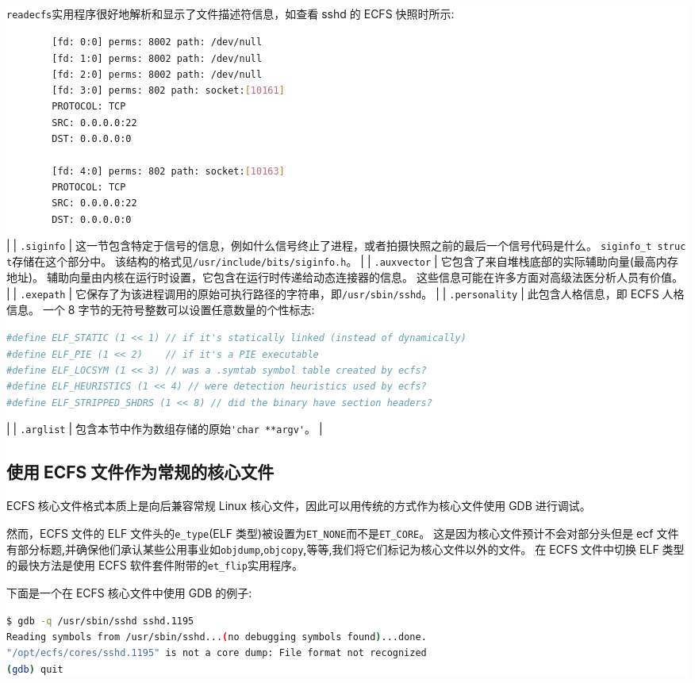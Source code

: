 `readecfs`实用程序很好地解析和显示了文件描述符信息，如查看 sshd 的 ECFS 快照时所示:

```sh
        [fd: 0:0] perms: 8002 path: /dev/null
        [fd: 1:0] perms: 8002 path: /dev/null
        [fd: 2:0] perms: 8002 path: /dev/null
        [fd: 3:0] perms: 802 path: socket:[10161]
        PROTOCOL: TCP
        SRC: 0.0.0.0:22
        DST: 0.0.0.0:0

        [fd: 4:0] perms: 802 path: socket:[10163]
        PROTOCOL: TCP
        SRC: 0.0.0.0:22
        DST: 0.0.0.0:0
```

 |
| `.siginfo` | 这一节包含特定于信号的信息，例如什么信号终止了进程，或者拍摄快照之前的最后一个信号代码是什么。 `siginfo_t struct`存储在这个部分中。 该结构的格式见`/usr/include/bits/siginfo.h`。 |
| `.auxvector` | 它包含了来自堆栈底部的实际辅助向量(最高内存地址)。 辅助向量由内核在运行时设置，它包含在运行时传递给动态连接器的信息。 这些信息可能在许多方面对高级法医分析人员有价值。 |
| `.exepath` | 它保存了为该进程调用的原始可执行路径的字符串，即`/usr/sbin/sshd`。 |
| `.personality` | 此包含人格信息，即 ECFS 人格信息。 一个 8 字节的无符号整数可以设置任意数量的个性标志:

```sh
#define ELF_STATIC (1 << 1) // if it's statically linked (instead of dynamically)
#define ELF_PIE (1 << 2)    // if it's a PIE executable
#define ELF_LOCSYM (1 << 3) // was a .symtab symbol table created by ecfs?
#define ELF_HEURISTICS (1 << 4) // were detection heuristics used by ecfs?
#define ELF_STRIPPED_SHDRS (1 << 8) // did the binary have section headers?
```

 |
| `.arglist` | 包含本节中作为数组存储的原始`'char **argv'`。 |

## 使用 ECFS 文件作为常规的核心文件

ECFS 核心文件格式本质上是向后兼容常规 Linux 核心文件，因此可以用传统的方式作为核心文件使用 GDB 进行调试。

然而，ECFS 文件的 ELF 文件头的`e_type`(ELF 类型)被设置为`ET_NONE`而不是`ET_CORE`。 这是因为核心文件预计不会对部分头但是 ecf 文件有部分标题,并确保他们承认某些公用事业如`objdump`,`objcopy`,等等,我们将它们标记为核心文件以外的文件。 在 ECFS 文件中切换 ELF 类型的最快方法是使用 ECFS 软件套件附带的`et_flip`实用程序。

下面是一个在 ECFS 核心文件中使用 GDB 的例子:

```sh
$ gdb -q /usr/sbin/sshd sshd.1195
Reading symbols from /usr/sbin/sshd...(no debugging symbols found)...done.
"/opt/ecfs/cores/sshd.1195" is not a core dump: File format not recognized
(gdb) quit
```
